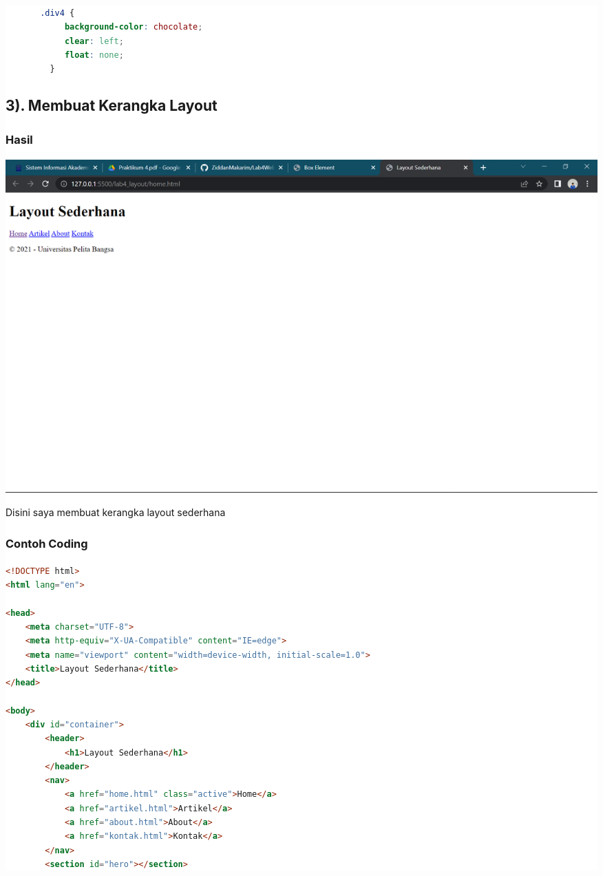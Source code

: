 ```css
       .div4 {
            background-color: chocolate;
            clear: left;
            float: none;
         }     
```

## 3). Membuat Kerangka Layout
### Hasil

![layout](img/layoutsederhana.png)

Disini saya membuat kerangka layout sederhana

### Contoh Coding
```html
<!DOCTYPE html>
<html lang="en">

<head>
    <meta charset="UTF-8">
    <meta http-equiv="X-UA-Compatible" content="IE=edge">
    <meta name="viewport" content="width=device-width, initial-scale=1.0">
    <title>Layout Sederhana</title>
</head>

<body>
    <div id="container">
        <header>
            <h1>Layout Sederhana</h1>
        </header>
        <nav>
            <a href="home.html" class="active">Home</a>
            <a href="artikel.html">Artikel</a>
            <a href="about.html">About</a>
            <a href="kontak.html">Kontak</a>
        </nav>
        <section id="hero"></section>
```